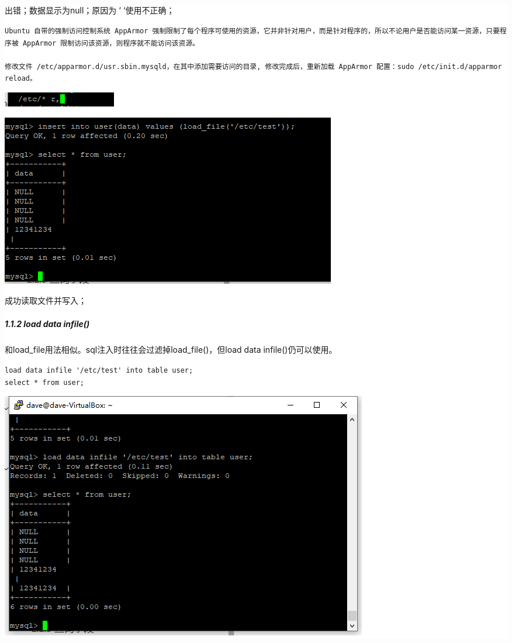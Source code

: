 出错；数据显示为null；原因为 ‘ ‘使用不正确；

```
Ubuntu 自带的强制访问控制系统 AppArmor 强制限制了每个程序可使用的资源，它并非针对用户，而是针对程序的，所以不论用户是否能访问某一资源，只要程序被 AppArmor 限制访问该资源，则程序就不能访问该资源。

修改文件 /etc/apparmor.d/usr.sbin.mysqld，在其中添加需要访问的目录, 修改完成后，重新加载 AppArmor 配置：sudo /etc/init.d/apparmor reload。
```

![1566145622868](003_第三周—数据库系统表相关学习/1566145622868.png)

![1566145765970](003_第三周—数据库系统表相关学习/1566145765970.png)

成功读取文件并写入；

##### 1.1.2 load data infile()

和load_file用法相似。sql注入时往往会过滤掉load_file()，但load data infile()仍可以使用。

```
load data infile '/etc/test' into table user;
select * from user;
```

![1566145846538](003_第三周—数据库系统表相关学习/1566145846538.png)
